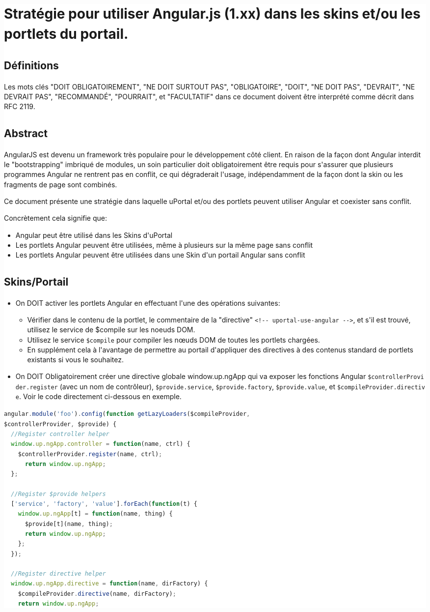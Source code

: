 # Stratégie pour utiliser Angular.js (1.xx) dans les skins et/ou les portlets du portail.

## Définitions

Les mots clés "DOIT OBLIGATOIREMENT", "NE DOIT SURTOUT PAS", "OBLIGATOIRE", "DOIT", "NE DOIT PAS", "DEVRAIT",
"NE DEVRAIT PAS", "RECOMMANDÉ", "POURRAIT", et "FACULTATIF" dans ce document doivent être
interprété comme décrit dans RFC 2119.

## Abstract

AngularJS est devenu un framework très populaire pour le développement côté client. En raison de la façon dont Angular interdit le "bootstrapping" imbriqué de
modules, un soin particulier doit obligatoirement être requis pour s'assurer que plusieurs  programmes Angular ne rentrent 
pas en conflit, ce qui dégraderait l'usage, indépendamment de la façon dont la skin ou
les fragments de page sont combinés.

Ce document présente une stratégie dans laquelle uPortal et/ou des portlets peuvent utiliser Angular et coexister sans conflit.

Concrètement cela signifie que:

- Angular peut être utilisé dans les Skins d'uPortal
- Les portlets Angular peuvent être utilisées, même à plusieurs sur la même page sans conflit
- Les portlets Angular peuvent être utilisées dans une Skin d'un portail Angular sans conflit

## Skins/Portail

- On DOIT activer les portlets Angular en effectuant l'une des opérations suivantes:
    - Vérifier dans le contenu de la portlet, le commentaire de la "directive" 
    `<!-- uportal-use-angular -->`, et s'il est trouvé, utilisez le service de $compile sur les noeuds DOM.
    - Utilisez le service `$compile` pour compiler les nœuds DOM de toutes les portlets chargées.
    - En supplément cela à l'avantage de permettre au portail d'appliquer des directives à des contenus standard de portlets existants si vous le souhaitez.
    
- On DOIT Obligatoirement créer une directive globale window.up.ngApp qui va exposer les fonctions Angular `$controllerProvider.register` (avec un nom de contrôleur), `$provide.service`, `$provide.factory`, `$provide.value`, et `$compileProvider.directive`. Voir le code directement ci-dessous en exemple.

```javascript
angular.module('foo').config(function getLazyLoaders($compileProvider,
$controllerProvider, $provide) {
  //Register controller helper
  window.up.ngApp.controller = function(name, ctrl) {
    $controllerProvider.register(name, ctrl);
      return window.up.ngApp;
  };

  //Register $provide helpers
  ['service', 'factory', 'value'].forEach(function(t) {
    window.up.ngApp[t] = function(name, thing) {
      $provide[t](name, thing);
      return window.up.ngApp;
    };
  });

  //Register directive helper
  window.up.ngApp.directive = function(name, dirFactory) {
    $compileProvider.directive(name, dirFactory);
    return window.up.ngApp;
```